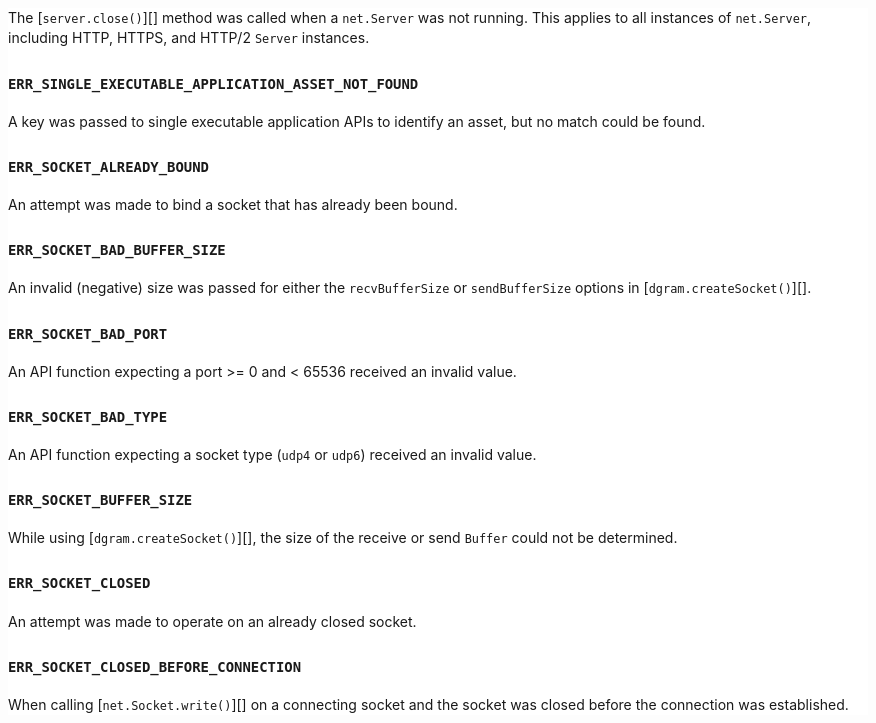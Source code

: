 The [`server.close()`][] method was called when a `net.Server` was not
running. This applies to all instances of `net.Server`, including HTTP, HTTPS,
and HTTP/2 `Server` instances.

<a id="ERR_SINGLE_EXECUTABLE_APPLICATION_ASSET_NOT_FOUND"></a>

### `ERR_SINGLE_EXECUTABLE_APPLICATION_ASSET_NOT_FOUND`



A key was passed to single executable application APIs to identify an asset,
but no match could be found.

<a id="ERR_SOCKET_ALREADY_BOUND"></a>

### `ERR_SOCKET_ALREADY_BOUND`

An attempt was made to bind a socket that has already been bound.

<a id="ERR_SOCKET_BAD_BUFFER_SIZE"></a>

### `ERR_SOCKET_BAD_BUFFER_SIZE`

An invalid (negative) size was passed for either the `recvBufferSize` or
`sendBufferSize` options in [`dgram.createSocket()`][].

<a id="ERR_SOCKET_BAD_PORT"></a>

### `ERR_SOCKET_BAD_PORT`

An API function expecting a port >= 0 and < 65536 received an invalid value.

<a id="ERR_SOCKET_BAD_TYPE"></a>

### `ERR_SOCKET_BAD_TYPE`

An API function expecting a socket type (`udp4` or `udp6`) received an invalid
value.

<a id="ERR_SOCKET_BUFFER_SIZE"></a>

### `ERR_SOCKET_BUFFER_SIZE`

While using [`dgram.createSocket()`][], the size of the receive or send `Buffer`
could not be determined.

<a id="ERR_SOCKET_CLOSED"></a>

### `ERR_SOCKET_CLOSED`

An attempt was made to operate on an already closed socket.

<a id="ERR_SOCKET_CLOSED_BEFORE_CONNECTION"></a>

### `ERR_SOCKET_CLOSED_BEFORE_CONNECTION`

When calling [`net.Socket.write()`][] on a connecting socket and the socket was
closed before the connection was established.

